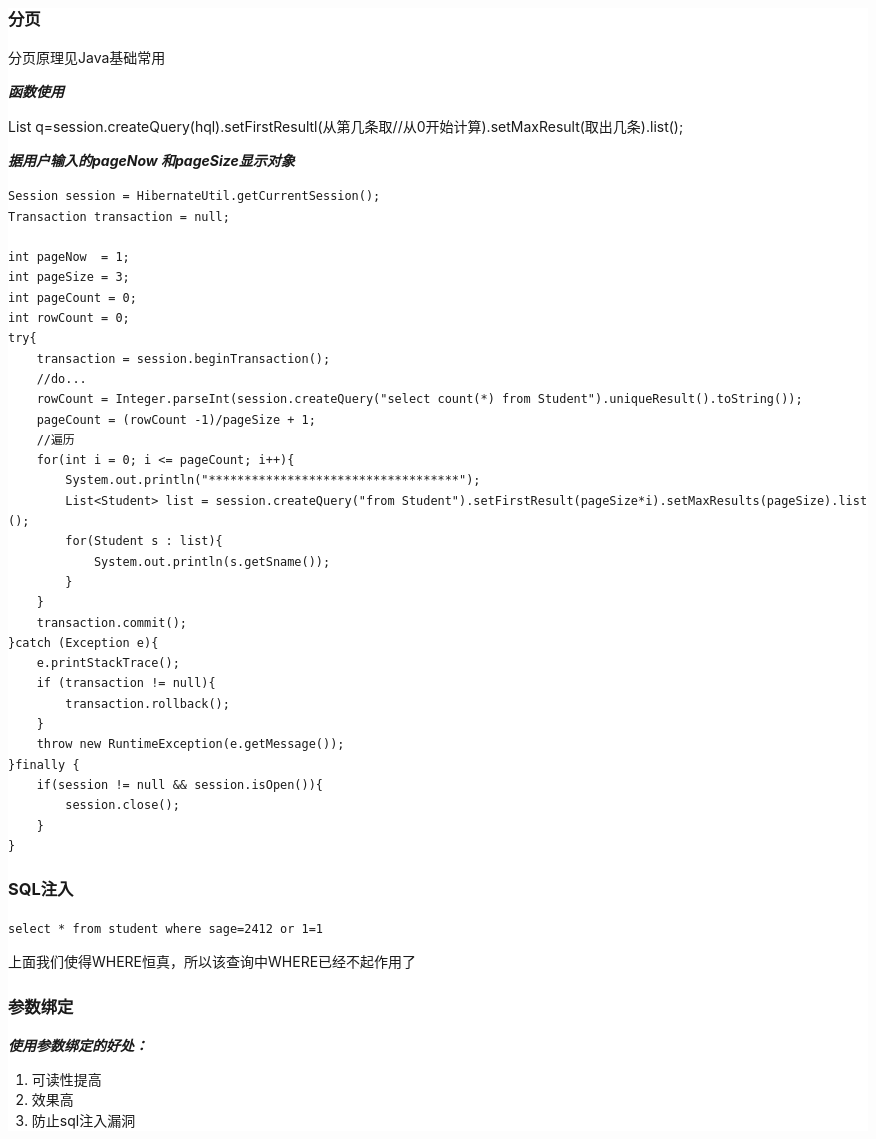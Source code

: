 ### 分页
分页原理见Java基础常用

***函数使用***

  List q=session.createQuery(hql).setFirstResultl(从第几条取//从0开始计算).setMaxResult(取出几条).list();

***据用户输入的pageNow 和pageSize显示对象***

	Session session = HibernateUtil.getCurrentSession();
    Transaction transaction = null;

    int pageNow  = 1;
    int pageSize = 3;
    int pageCount = 0;
    int rowCount = 0;
    try{
        transaction = session.beginTransaction();
        //do...
        rowCount = Integer.parseInt(session.createQuery("select count(*) from Student").uniqueResult().toString());
        pageCount = (rowCount -1)/pageSize + 1;
        //遍历
        for(int i = 0; i <= pageCount; i++){
            System.out.println("***********************************");
            List<Student> list = session.createQuery("from Student").setFirstResult(pageSize*i).setMaxResults(pageSize).list();
            for(Student s : list){
                System.out.println(s.getSname());
            }
        }
        transaction.commit();
    }catch (Exception e){
        e.printStackTrace();
        if (transaction != null){
            transaction.rollback();
        }
        throw new RuntimeException(e.getMessage());
    }finally {
        if(session != null && session.isOpen()){
            session.close();
        }
    }

### SQL注入

	select * from student where sage=2412 or 1=1

上面我们使得WHERE恒真，所以该查询中WHERE已经不起作用了

### 参数绑定

***使用参数绑定的好处：***
1.	可读性提高
2.	效果高 
3.	防止sql注入漏洞
